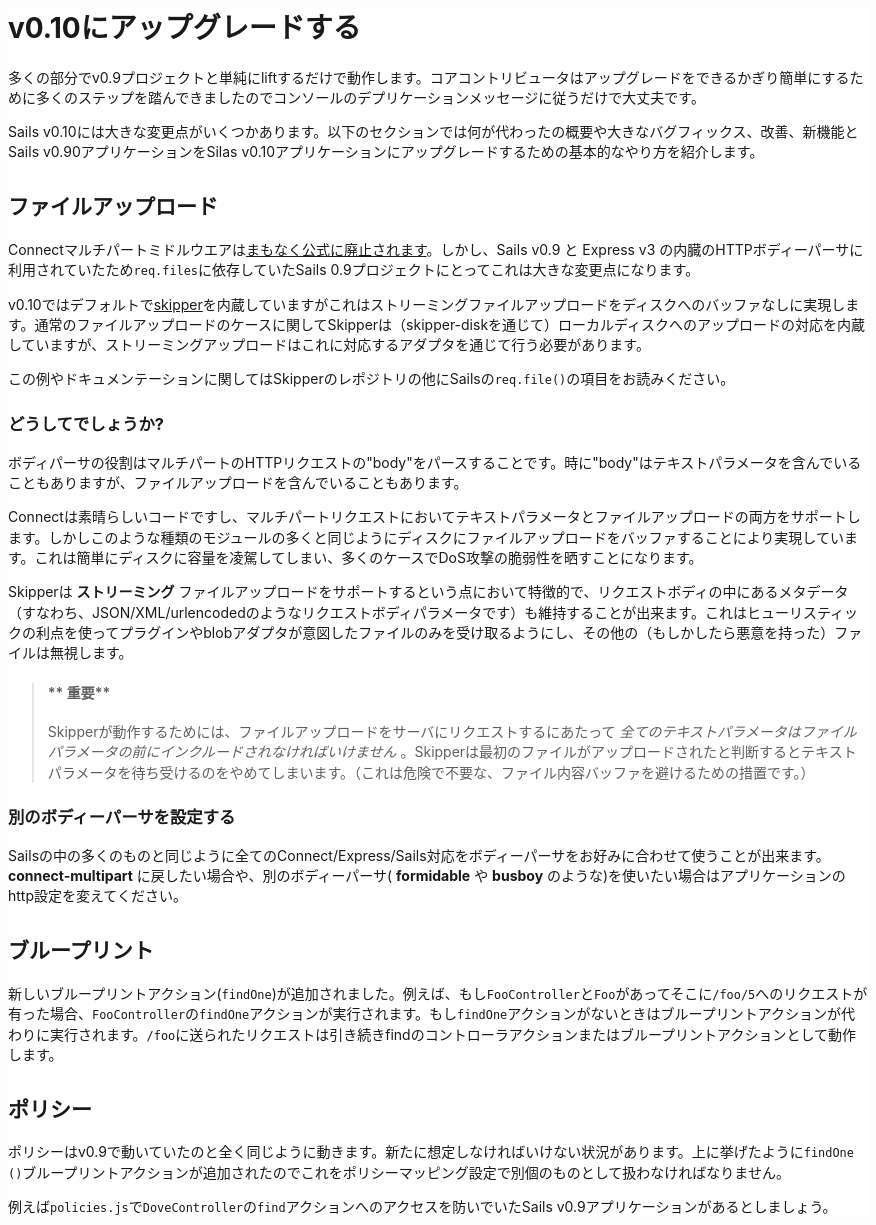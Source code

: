 # v0.10にアップグレードする

多くの部分でv0.9プロジェクトと単純にliftするだけで動作します。コアコントリビュータはアップグレードをできるかぎり簡単にするために多くのステップを踏んできましたのでコンソールのデプリケーションメッセージに従うだけで大丈夫です。

Sails v0.10には大きな変更点がいくつかあります。以下のセクションでは何が代わったの概要や大きなバグフィックス、改善、新機能とSails v0.90アプリケーションをSilas v0.10アプリケーションにアップグレードするための基本的なやり方を紹介します。

## ファイルアップロード

Connectマルチパートミドルウエアは[まもなく公式に廃止されます](http://www.senchalabs.org/connect/multipart.html)。しかし、Sails v0.9 と Express v3 の内臓のHTTPボディーパーサに利用されていたため`req.files`に依存していたSails 0.9プロジェクトにとってこれは大きな変更点になります。

v0.10ではデフォルトで[skipper](https://github.com/balderdashy/skipper)を内蔵していますがこれはストリーミングファイルアップロードをディスクへのバッファなしに実現します。通常のファイルアップロードのケースに関してSkipperは（skipper-diskを通じて）ローカルディスクへのアップロードの対応を内蔵していますが、ストリーミングアップロードはこれに対応するアダプタを通じて行う必要があります。

この例やドキュメンテーションに関してはSkipperのレポジトリの他にSailsの`req.file()`の項目をお読みください。

### どうしてでしょうか?

ボディパーサの役割はマルチパートのHTTPリクエストの"body"をパースすることです。時に"body"はテキストパラメータを含んでいることもありますが、ファイルアップロードを含んでいることもあります。

Connectは素晴らしいコードですし、マルチパートリクエストにおいてテキストパラメータとファイルアップロードの両方をサポートします。しかしこのような種類のモジュールの多くと同じようにディスクにファイルアップロードをバッファすることにより実現しています。これは簡単にディスクに容量を凌駕してしまい、多くのケースでDoS攻撃の脆弱性を晒すことになります。

Skipperは **ストリーミング** ファイルアップロードをサポートするという点において特徴的で、リクエストボディの中にあるメタデータ（すなわち、JSON/XML/urlencodedのようなリクエストボディパラメータです）も維持することが出来ます。これはヒューリスティックの利点を使ってプラグインやblobアダプタが意図したファイルのみを受け取るようにし、その他の（もしかしたら悪意を持った）ファイルは無視します。

> #### ** 重要**
> Skipperが動作するためには、ファイルアップロードをサーバにリクエストするにあたって _全てのテキストパラメータはファイルパラメータの前にインクルードされなければいけません_ 。Skipperは最初のファイルがアップロードされたと判断するとテキストパラメータを待ち受けるのをやめてしまいます。（これは危険で不要な、ファイル内容バッファを避けるための措置です。）

### 別のボディーパーサを設定する

Sailsの中の多くのものと同じように全てのConnect/Express/Sails対応をボディーパーサをお好みに合わせて使うことが出来ます。**connect-multipart** に戻したい場合や、別のボディーパーサ( **formidable** や **busboy** のような)を使いたい場合はアプリケーションのhttp設定を変えてください。

## ブループリント

新しいブループリントアクション(`findOne`)が追加されました。例えば、もし`FooController`と`Foo`があってそこに`/foo/5`へのリクエストが有った場合、`FooController`の`findOne`アクションが実行されます。もし`findOne`アクションがないときはブループリントアクションが代わりに実行されます。`/foo`に送られたリクエストは引き続きfindのコントローラアクションまたはブループリントアクションとして動作します。

## ポリシー

ポリシーはv0.9で動いていたのと全く同じように動きます。新たに想定しなければいけない状況があります。上に挙げたように`findOne()`ブループリントアクションが追加されたのでこれをポリシーマッピング設定で別個のものとして扱わなければなりません。

例えば`policies.js`で`DoveController`の`find`アクションへのアクセスを防いでいたSails v0.9アプリケーションがあるとしましょう。
